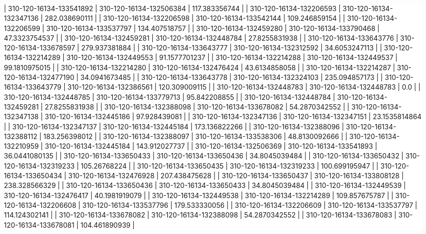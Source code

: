 | 310-120-16134-133541892 | 310-120-16134-132506384 | 117.383356744 |
| 310-120-16134-132206593 | 310-120-16134-132347136 | 282.038690111 |
| 310-120-16134-132206598 | 310-120-16134-133542144 | 109.246859154 |
| 310-120-16134-132206599 | 310-120-16134-133537797 | 134.407518757 |
| 310-120-16134-132459280 | 310-120-16134-133790468 | 47.3323754537 |
| 310-120-16134-132459281 | 310-120-16134-132448784 | 27.8255831938 |
| 310-120-16134-133643776 | 310-120-16134-133678597 | 279.937381884 |
| 310-120-16134-133643777 | 310-120-16134-132312592 | 34.6053247113 |
| 310-120-16134-132214289 | 310-120-16134-132449553 | 91.1577701237 |
| 310-120-16134-132214288 | 310-120-16134-132449537 | 99.1810975015 |
| 310-120-16134-132214280 | 310-120-16134-132476424 | 43.6134858058 |
| 310-120-16134-132214287 | 310-120-16134-132477190 | 34.0941673485 |
| 310-120-16134-133643778 | 310-120-16134-132324103 | 235.094857173 |
| 310-120-16134-133643779 | 310-120-16134-132386561 | 120.309009115 |
| 310-120-16134-132448783 | 310-120-16134-132448783 | 0.0 |
| 310-120-16134-132448785 | 310-120-16134-133779713 | 95.842208855 |
| 310-120-16134-132448784 | 310-120-16134-132459281 | 27.8255831938 |
| 310-120-16134-132388098 | 310-120-16134-133678082 | 54.2870342552 |
| 310-120-16134-132347138 | 310-120-16134-132445186 | 97.928439081 |
| 310-120-16134-132347136 | 310-120-16134-132347151 | 23.1535814864 |
| 310-120-16134-132347137 | 310-120-16134-132445184 | 173.136822266 |
| 310-120-16134-132388096 | 310-120-16134-132388112 | 183.256398012 |
| 310-120-16134-132388097 | 310-120-16134-133538306 | 48.8130092666 |
| 310-120-16134-132210959 | 310-120-16134-132445184 | 143.912027737 |
| 310-120-16134-132506369 | 310-120-16134-133541893 | 36.0441080135 |
| 310-120-16134-133650433 | 310-120-16134-133650436 | 34.8045039484 |
| 310-120-16134-133650432 | 310-120-16134-132319233 | 105.26768224 |
| 310-120-16134-133650435 | 310-120-16134-132319233 | 100.699195947 |
| 310-120-16134-133650434 | 310-120-16134-132476928 | 207.438475628 |
| 310-120-16134-133650437 | 310-120-16134-133808128 | 238.328566329 |
| 310-120-16134-133650436 | 310-120-16134-133650433 | 34.8045039484 |
| 310-120-16134-132449539 | 310-120-16134-132476417 | 40.1981919079 |
| 310-120-16134-132449538 | 310-120-16134-132214289 | 109.857675787 |
| 310-120-16134-132206608 | 310-120-16134-133537796 | 179.533330056 |
| 310-120-16134-132206609 | 310-120-16134-133537797 | 114.124302141 |
| 310-120-16134-133678082 | 310-120-16134-132388098 | 54.2870342552 |
| 310-120-16134-133678083 | 310-120-16134-133678081 | 104.461890939 |